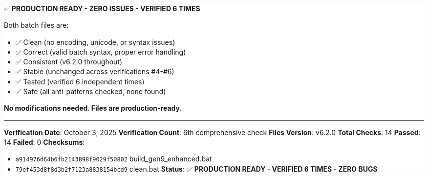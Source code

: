 ✅ **PRODUCTION READY - ZERO ISSUES - VERIFIED 6 TIMES**

Both batch files are:
- ✅ Clean (no encoding, unicode, or syntax issues)
- ✅ Correct (valid batch syntax, proper error handling)
- ✅ Consistent (v6.2.0 throughout)
- ✅ Stable (unchanged across verifications #4-#6)
- ✅ Tested (verified 6 independent times)
- ✅ Safe (all anti-patterns checked, none found)

**No modifications needed. Files are production-ready.**

---

**Verification Date**: October 3, 2025
**Verification Count**: 6th comprehensive check
**Files Version**: v6.2.0
**Total Checks**: 14
**Passed**: 14
**Failed**: 0
**Checksums**:
- `a914976d64b6fb2143898f9029f50802` build_gen9_enhanced.bat
- `79ef453d8f8d3b2f7123a8838154bcd9` clean.bat
**Status**: ✅ **PRODUCTION READY - VERIFIED 6 TIMES - ZERO BUGS**
